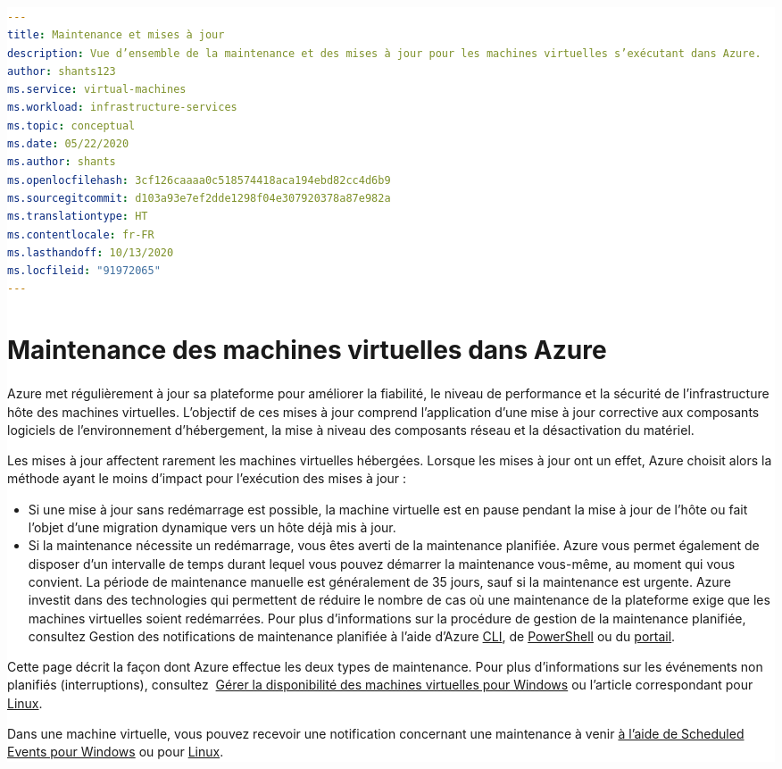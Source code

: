 ```yaml
---
title: Maintenance et mises à jour
description: Vue d’ensemble de la maintenance et des mises à jour pour les machines virtuelles s’exécutant dans Azure.
author: shants123
ms.service: virtual-machines
ms.workload: infrastructure-services
ms.topic: conceptual
ms.date: 05/22/2020
ms.author: shants
ms.openlocfilehash: 3cf126caaaa0c518574418aca194ebd82cc4d6b9
ms.sourcegitcommit: d103a93e7ef2dde1298f04e307920378a87e982a
ms.translationtype: HT
ms.contentlocale: fr-FR
ms.lasthandoff: 10/13/2020
ms.locfileid: "91972065"
---
```

# <a name="maintenance-for-virtual-machines-in-azure"></a>Maintenance des machines virtuelles dans Azure

Azure met régulièrement à jour sa plateforme pour améliorer la fiabilité, le niveau de performance et la sécurité de l’infrastructure hôte des machines virtuelles. L’objectif de ces mises à jour comprend l’application d’une mise à jour corrective aux composants logiciels de l’environnement d’hébergement, la mise à niveau des composants réseau et la désactivation du matériel. 

Les mises à jour affectent rarement les machines virtuelles hébergées. Lorsque les mises à jour ont un effet, Azure choisit alors la méthode ayant le moins d’impact pour l’exécution des mises à jour :

- Si une mise à jour sans redémarrage est possible, la machine virtuelle est en pause pendant la mise à jour de l’hôte ou fait l’objet d’une migration dynamique vers un hôte déjà mis à jour. 
- Si la maintenance nécessite un redémarrage, vous êtes averti de la maintenance planifiée. Azure vous permet également de disposer d’un intervalle de temps durant lequel vous pouvez démarrer la maintenance vous-même, au moment qui vous convient. La période de maintenance manuelle est généralement de 35 jours, sauf si la maintenance est urgente. Azure investit dans des technologies qui permettent de réduire le nombre de cas où une maintenance de la plateforme exige que les machines virtuelles soient redémarrées. Pour plus d’informations sur la procédure de gestion de la maintenance planifiée, consultez Gestion des notifications de maintenance planifiée à l’aide d’Azure [CLI](maintenance-notifications-cli.md), de [PowerShell](maintenance-notifications-powershell.md) ou du [portail](maintenance-notifications-portal.md).

Cette page décrit la façon dont Azure effectue les deux types de maintenance. Pour plus d’informations sur les événements non planifiés (interruptions), consultez  [Gérer la disponibilité des machines virtuelles pour Windows](./manage-availability.md) ou l’article correspondant pour [Linux](./manage-availability.md).

Dans une machine virtuelle, vous pouvez recevoir une notification concernant une maintenance à venir [à l’aide de Scheduled Events pour Windows](./windows/scheduled-events.md) ou pour [Linux](./linux/scheduled-events.md).
